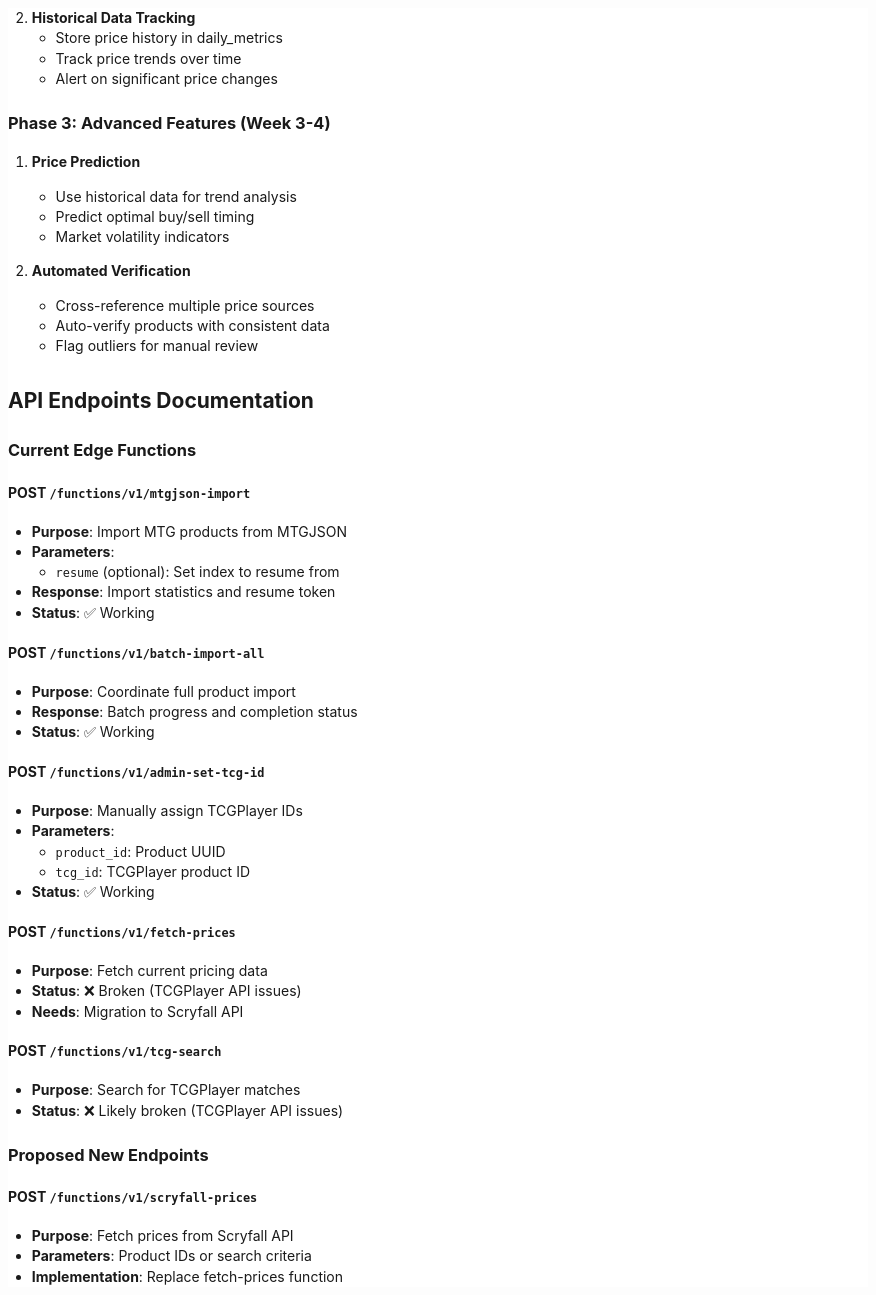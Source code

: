 2. **Historical Data Tracking**
   - Store price history in daily_metrics
   - Track price trends over time
   - Alert on significant price changes

### Phase 3: Advanced Features (Week 3-4)
1. **Price Prediction**
   - Use historical data for trend analysis
   - Predict optimal buy/sell timing
   - Market volatility indicators

2. **Automated Verification**
   - Cross-reference multiple price sources
   - Auto-verify products with consistent data
   - Flag outliers for manual review

## API Endpoints Documentation

### Current Edge Functions

#### POST `/functions/v1/mtgjson-import`
- **Purpose**: Import MTG products from MTGJSON
- **Parameters**: 
  - `resume` (optional): Set index to resume from
- **Response**: Import statistics and resume token
- **Status**: ✅ Working

#### POST `/functions/v1/batch-import-all`
- **Purpose**: Coordinate full product import
- **Response**: Batch progress and completion status
- **Status**: ✅ Working

#### POST `/functions/v1/admin-set-tcg-id`
- **Purpose**: Manually assign TCGPlayer IDs
- **Parameters**: 
  - `product_id`: Product UUID
  - `tcg_id`: TCGPlayer product ID
- **Status**: ✅ Working

#### POST `/functions/v1/fetch-prices`
- **Purpose**: Fetch current pricing data
- **Status**: ❌ Broken (TCGPlayer API issues)
- **Needs**: Migration to Scryfall API

#### POST `/functions/v1/tcg-search`
- **Purpose**: Search for TCGPlayer matches
- **Status**: ❌ Likely broken (TCGPlayer API issues)

### Proposed New Endpoints

#### POST `/functions/v1/scryfall-prices`
- **Purpose**: Fetch prices from Scryfall API
- **Parameters**: Product IDs or search criteria
- **Implementation**: Replace fetch-prices function
